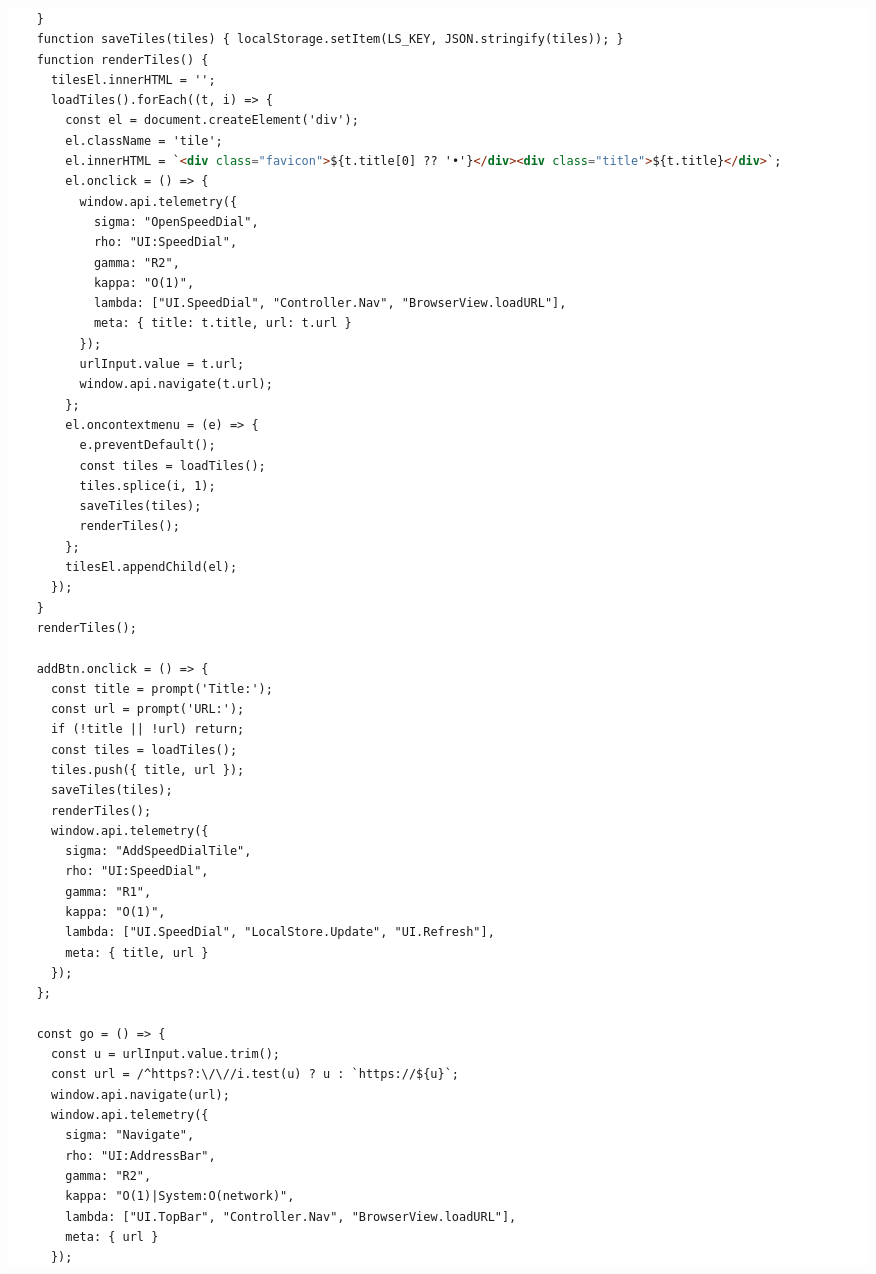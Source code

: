 ```html
    }
    function saveTiles(tiles) { localStorage.setItem(LS_KEY, JSON.stringify(tiles)); }
    function renderTiles() {
      tilesEl.innerHTML = '';
      loadTiles().forEach((t, i) => {
        const el = document.createElement('div');
        el.className = 'tile';
        el.innerHTML = `<div class="favicon">${t.title[0] ?? '•'}</div><div class="title">${t.title}</div>`;
        el.onclick = () => {
          window.api.telemetry({
            sigma: "OpenSpeedDial",
            rho: "UI:SpeedDial",
            gamma: "R2",
            kappa: "O(1)",
            lambda: ["UI.SpeedDial", "Controller.Nav", "BrowserView.loadURL"],
            meta: { title: t.title, url: t.url }
          });
          urlInput.value = t.url;
          window.api.navigate(t.url);
        };
        el.oncontextmenu = (e) => {
          e.preventDefault();
          const tiles = loadTiles();
          tiles.splice(i, 1);
          saveTiles(tiles);
          renderTiles();
        };
        tilesEl.appendChild(el);
      });
    }
    renderTiles();

    addBtn.onclick = () => {
      const title = prompt('Title:');
      const url = prompt('URL:');
      if (!title || !url) return;
      const tiles = loadTiles();
      tiles.push({ title, url });
      saveTiles(tiles);
      renderTiles();
      window.api.telemetry({
        sigma: "AddSpeedDialTile",
        rho: "UI:SpeedDial",
        gamma: "R1",
        kappa: "O(1)",
        lambda: ["UI.SpeedDial", "LocalStore.Update", "UI.Refresh"],
        meta: { title, url }
      });
    };

    const go = () => {
      const u = urlInput.value.trim();
      const url = /^https?:\/\//i.test(u) ? u : `https://${u}`;
      window.api.navigate(url);
      window.api.telemetry({
        sigma: "Navigate",
        rho: "UI:AddressBar",
        gamma: "R2",
        kappa: "O(1)|System:O(network)",
        lambda: ["UI.TopBar", "Controller.Nav", "BrowserView.loadURL"],
        meta: { url }
      });
```